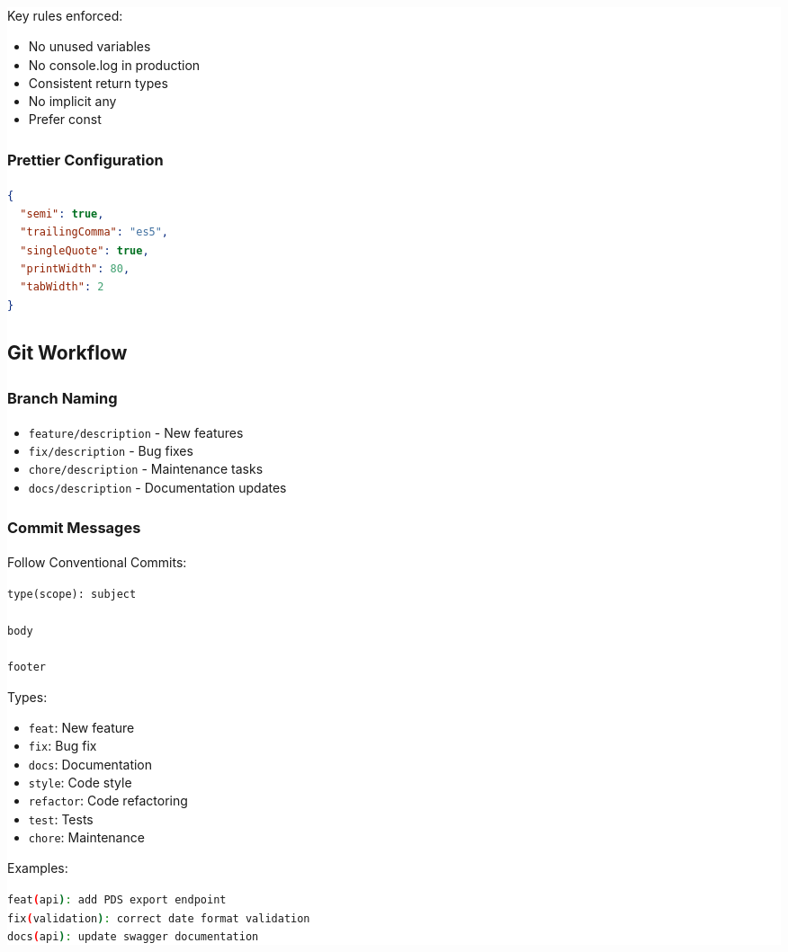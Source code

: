 Key rules enforced:
- No unused variables
- No console.log in production
- Consistent return types
- No implicit any
- Prefer const

### Prettier Configuration

```json
{
  "semi": true,
  "trailingComma": "es5",
  "singleQuote": true,
  "printWidth": 80,
  "tabWidth": 2
}
```

## Git Workflow

### Branch Naming

- `feature/description` - New features
- `fix/description` - Bug fixes
- `chore/description` - Maintenance tasks
- `docs/description` - Documentation updates

### Commit Messages

Follow Conventional Commits:

```
type(scope): subject

body

footer
```

Types:
- `feat`: New feature
- `fix`: Bug fix
- `docs`: Documentation
- `style`: Code style
- `refactor`: Code refactoring
- `test`: Tests
- `chore`: Maintenance

Examples:
```bash
feat(api): add PDS export endpoint
fix(validation): correct date format validation
docs(api): update swagger documentation
```

